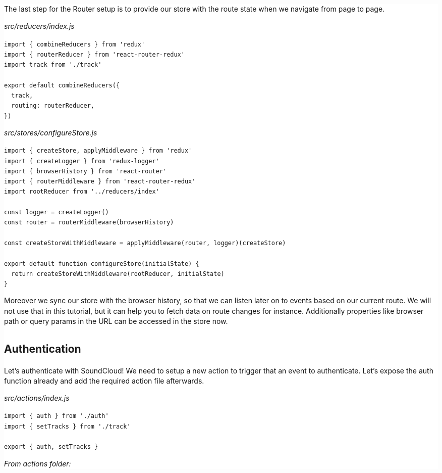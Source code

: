 The last step for the Router setup is to provide our store with the route state when we navigate from page to page.

_src/reducers/index.js_

```javascript{2,7}
import { combineReducers } from 'redux'
import { routerReducer } from 'react-router-redux'
import track from './track'

export default combineReducers({
  track,
  routing: routerReducer,
})
```

_src/stores/configureStore.js_

```javascript{3,4,8,10}
import { createStore, applyMiddleware } from 'redux'
import { createLogger } from 'redux-logger'
import { browserHistory } from 'react-router'
import { routerMiddleware } from 'react-router-redux'
import rootReducer from '../reducers/index'

const logger = createLogger()
const router = routerMiddleware(browserHistory)

const createStoreWithMiddleware = applyMiddleware(router, logger)(createStore)

export default function configureStore(initialState) {
  return createStoreWithMiddleware(rootReducer, initialState)
}
```

Moreover we sync our store with the browser history, so that we can listen later on to events based on our current route. We will not use that in this tutorial, but it can help you to fetch data on route changes for instance. Additionally properties like browser path or query params in the URL can be accessed in the store now.

## Authentication

Let’s authenticate with SoundCloud! We need to setup a new action to trigger that an event to authenticate. Let’s expose the auth function already and add the required action file afterwards.

_src/actions/index.js_

```javascript{1,5}
import { auth } from './auth'
import { setTracks } from './track'

export { auth, setTracks }
```

_From actions folder:_
